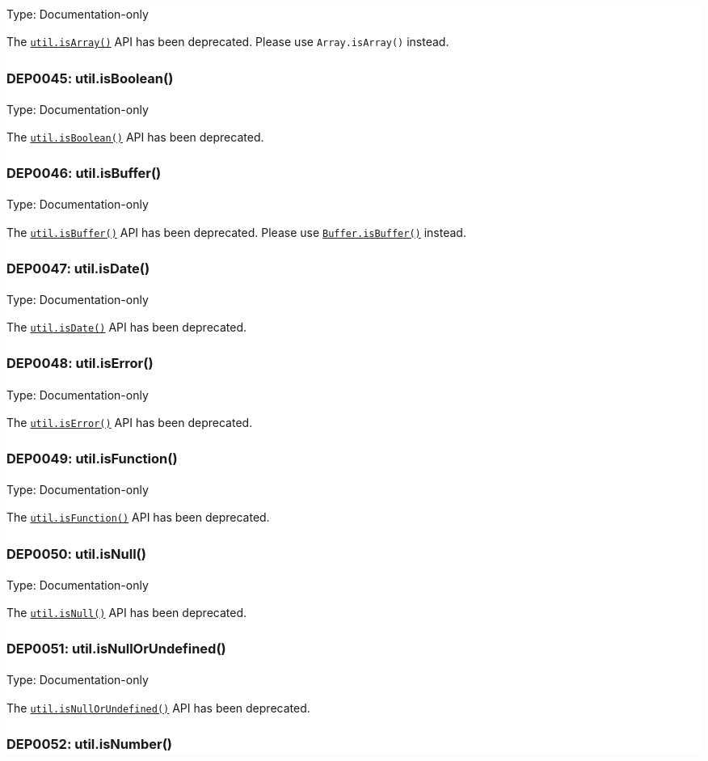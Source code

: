 Type: Documentation-only

The [`util.isArray()`][] API has been deprecated. Please use `Array.isArray()`
instead.

<a id="DEP0045"></a>
### DEP0045: util.isBoolean()

Type: Documentation-only

The [`util.isBoolean()`][] API has been deprecated.

<a id="DEP0046"></a>
### DEP0046: util.isBuffer()

Type: Documentation-only

The [`util.isBuffer()`][] API has been deprecated. Please use
[`Buffer.isBuffer()`][] instead.

<a id="DEP0047"></a>
### DEP0047: util.isDate()

Type: Documentation-only

The [`util.isDate()`][] API has been deprecated.

<a id="DEP0048"></a>
### DEP0048: util.isError()

Type: Documentation-only

The [`util.isError()`][] API has been deprecated.

<a id="DEP0049"></a>
### DEP0049: util.isFunction()

Type: Documentation-only

The [`util.isFunction()`][] API has been deprecated.

<a id="DEP0050"></a>
### DEP0050: util.isNull()

Type: Documentation-only

The [`util.isNull()`][] API has been deprecated.

<a id="DEP0051"></a>
### DEP0051: util.isNullOrUndefined()

Type: Documentation-only

The [`util.isNullOrUndefined()`][] API has been deprecated.

<a id="DEP0052"></a>
### DEP0052: util.isNumber()


[`Buffer.allocUnsafeSlow(size)`]: buffer.html#buffer_class_method_buffer_allocunsafeslow_size
[`Buffer.from(array)`]: buffer.html#buffer_class_method_buffer_from_array
[`Buffer.from(buffer)`]: buffer.html#buffer_class_method_buffer_from_buffer
[`Buffer.isBuffer()`]: buffer.html#buffer_class_method_buffer_isbuffer_obj
[`EventEmitter.listenerCount(emitter, eventName)`]: events.html#events_eventemitter_listenercount_emitter_eventname
[`Server.connections`]: net.html#net_server_connections
[`Server.getConnections()`]: net.html#net_server_getconnections_callback
[`Server.listen({fd: <number>})`]: net.html#net_server_listen_handle_backlog_callback
[`SlowBuffer`]: buffer.html#buffer_class_slowbuffer
[`child_process`]: child_process.html
[`console.error()`]: console.html#console_console_error_data_args
[`console.log()`]: console.html#console_console_log_data_args
[`crypto.createCredentials()`]: crypto.html#crypto_crypto_createcredentials_details
[`crypto.pbkdf2()`]: crypto.html#crypto_crypto_pbkdf2_password_salt_iterations_keylen_digest_callback
[`domain`]: domain.html
[`ecdh.setPublicKey()`]: crypto.html#crypto_ecdh_setpublickey_publickey_encoding
[`emitter.listenerCount(eventName)`]: events.html#events_emitter_listenercount_eventname
[`fs.access()`]: fs.html#fs_fs_access_path_mode_callback
[`fs.exists(path, callback)`]: fs.html#fs_fs_exists_path_callback
[`fs.lchmod(path, mode, callback)`]: fs.html#fs_fs_lchmod_path_mode_callback
[`fs.lchmodSync(path, mode)`]: fs.html#fs_fs_lchmodsync_path_mode
[`fs.lchown(path, uid, gid, callback)`]: fs.html#fs_fs_lchown_path_uid_gid_callback
[`fs.lchownSync(path, uid, gid)`]: fs.html#fs_fs_lchownsync_path_uid_gid
[`fs.read()`]: fs.html#fs_fs_read_fd_buffer_offset_length_position_callback
[`fs.readSync()`]: fs.html#fs_fs_readsync_fd_buffer_offset_length_position
[`fs.stat()`]: fs.html#fs_fs_stat_path_callback
[`os.networkInterfaces`]: os.html#os_os_networkinterfaces
[`os.tmpdir()`]: os.html#os_os_tmpdir
[`punycode`]: punycode.html
[`require.extensions`]: modules.html#modules_require_extensions
[`tls.CryptoStream`]: tls.html#tls_class_cryptostream
[`tls.SecureContext`]: tls.html#tls_tls_createsecurecontext_options
[`tls.SecurePair`]: tls.html#tls_class_securepair
[`tls.TLSSocket`]: tls.html#tls_class_tls_tlssocket
[`tls.createSecureContext()`]: tls.html#tls_tls_createsecurecontext_options
[`util._extend()`]: util.html#util_util_extend_target_source
[`util.debug()`]: util.html#util_util_debug_string
[`util.error()`]: util.html#util_util_error_strings
[`util.inspect()`]: util.html#util_util_inspect_object_options
[`util.inspect.custom`]: util.html#util_util_inspect_custom
[`util.isArray()`]: util.html#util_util_isarray_object
[`util.isBoolean()`]: util.html#util_util_isboolean_object
[`util.isBuffer()`]: util.html#util_util_isbuffer_object
[`util.isDate()`]: util.html#util_util_isdate_object
[`util.isError()`]: util.html#util_util_iserror_object
[`util.isFunction()`]: util.html#util_util_isfunction_object
[`util.isNull()`]: util.html#util_util_isnull_object
[`util.isNullOrUndefined()`]: util.html#util_util_isnullorundefined_object
[`util.isNumber()`]: util.html#util_util_isnumber_object
[`util.isObject()`]: util.html#util_util_isobject_object
[`util.isPrimitive()`]: util.html#util_util_isprimitive_object
[`util.isRegExp()`]: util.html#util_util_isregexp_object
[`util.isString()`]: util.html#util_util_isstring_object
[`util.isSymbol()`]: util.html#util_util_issymbol_object
[`util.isUndefined()`]: util.html#util_util_isundefined_object
[`util.log()`]: util.html#util_util_log_string
[`util.print()`]: util.html#util_util_print_strings
[`util.puts()`]: util.html#util_util_puts_strings
[`util`]: util.html
[`worker.exitedAfterDisconnect`]: cluster.html#cluster_worker_exitedafterdisconnect
[alloc]: buffer.html#buffer_class_method_buffer_alloc_size_fill_encoding
[alloc_unsafe_size]: buffer.html#buffer_class_method_buffer_allocunsafe_size
[from_arraybuffer]: buffer.html#buffer_class_method_buffer_from_arraybuffer_byteoffset_length
[from_string_encoding]: buffer.html#buffer_class_method_buffer_from_string_encoding
[`REPLServer.clearBufferedCommand()`]: repl.html#repl_replserver_clearbufferedcommand